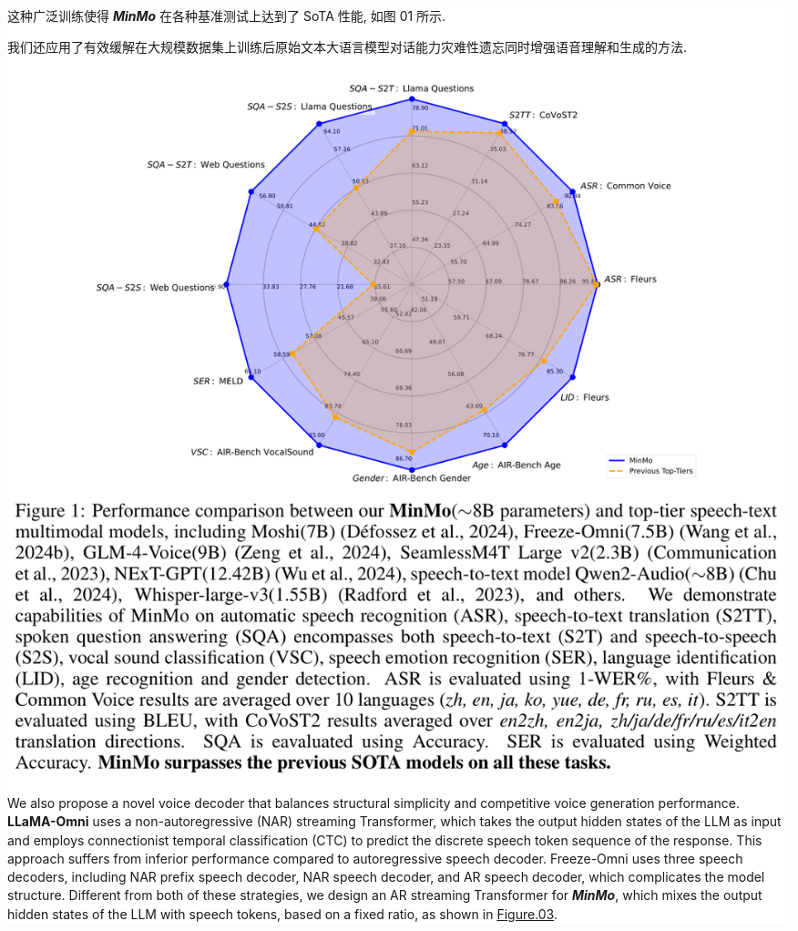 这种广泛训练使得 ***MinMo*** 在各种基准测试上达到了 SoTA 性能, 如图 01 所示.

我们还应用了有效缓解在大规模数据集上训练后原始文本大语言模型对话能力灾难性遗忘同时增强语音理解和生成的方法.

</td></tr>
<tr><td colspan="2">

![](Images/2025.01.20_MinMo_Fig.01.png)

</td></tr>
<tr><td>

We also propose a novel voice decoder that balances structural simplicity and competitive voice generation performance.
**LLaMA-Omni** uses a non-autoregressive (NAR) streaming Transformer, which takes the output hidden states of the LLM as input and employs connectionist temporal classification (CTC) to predict the discrete speech token sequence of the response.
This approach suffers from inferior performance compared to autoregressive speech decoder.
Freeze-Omni uses three speech decoders, including NAR prefix speech decoder, NAR speech decoder, and AR speech decoder, which complicates the model structure.
Different from both of these strategies, we design an AR streaming Transformer for ***MinMo***, which mixes the output hidden states of the LLM with speech tokens, based on a fixed ratio, as shown in [Figure.03](#Fig.03).
